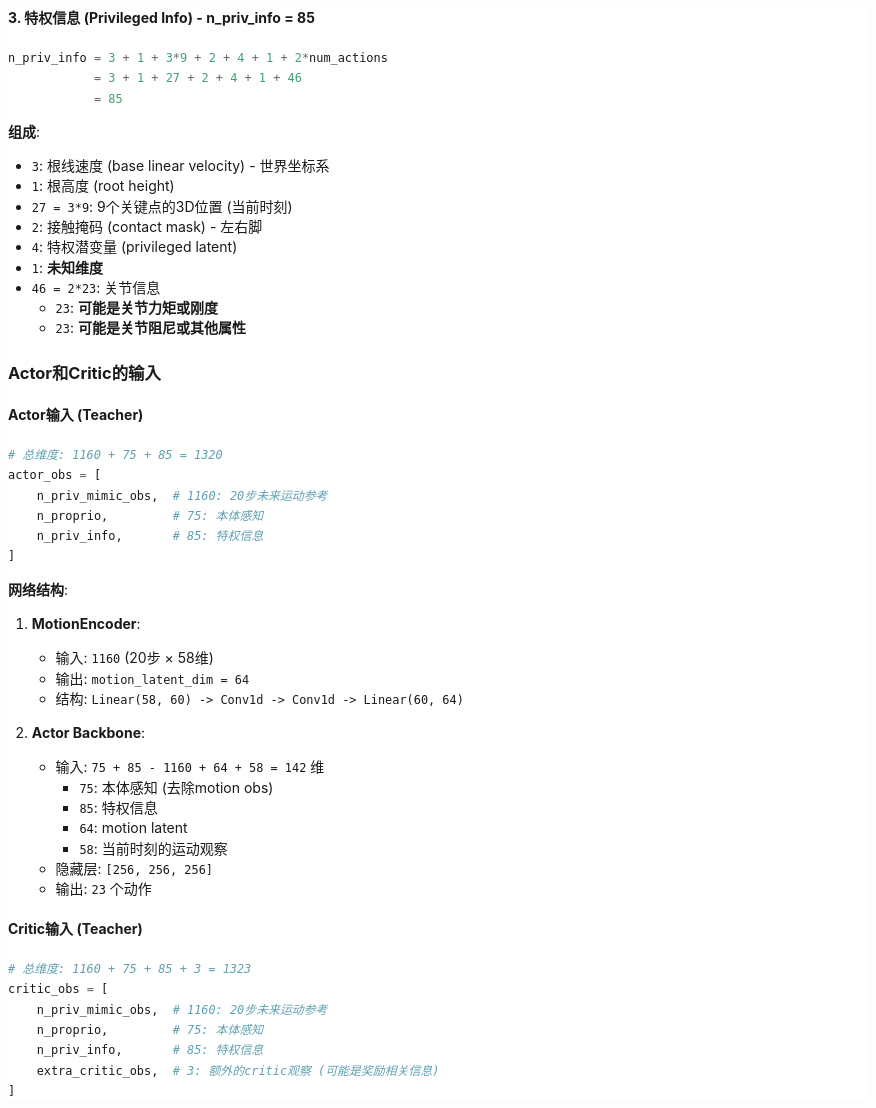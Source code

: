 #### 3. **特权信息 (Privileged Info) - n_priv_info = 85**
```python
n_priv_info = 3 + 1 + 3*9 + 2 + 4 + 1 + 2*num_actions
            = 3 + 1 + 27 + 2 + 4 + 1 + 46
            = 85
```
**组成**:
- `3`: 根线速度 (base linear velocity) - 世界坐标系
- `1`: 根高度 (root height)
- `27 = 3*9`: 9个关键点的3D位置 (当前时刻)
- `2`: 接触掩码 (contact mask) - 左右脚
- `4`: 特权潜变量 (privileged latent)
- `1`: **未知维度**
- `46 = 2*23`: 关节信息
  - `23`: **可能是关节力矩或刚度**
  - `23`: **可能是关节阻尼或其他属性**

### Actor和Critic的输入

#### **Actor输入 (Teacher)**
```python
# 总维度: 1160 + 75 + 85 = 1320
actor_obs = [
    n_priv_mimic_obs,  # 1160: 20步未来运动参考
    n_proprio,         # 75: 本体感知
    n_priv_info,       # 85: 特权信息
]
```

**网络结构**:
1. **MotionEncoder**:
   - 输入: `1160` (20步 × 58维)
   - 输出: `motion_latent_dim = 64`
   - 结构: `Linear(58, 60) -> Conv1d -> Conv1d -> Linear(60, 64)`

2. **Actor Backbone**:
   - 输入: `75 + 85 - 1160 + 64 + 58 = 142` 维
     - `75`: 本体感知 (去除motion obs)
     - `85`: 特权信息
     - `64`: motion latent
     - `58`: 当前时刻的运动观察
   - 隐藏层: `[256, 256, 256]`
   - 输出: `23` 个动作

#### **Critic输入 (Teacher)**
```python
# 总维度: 1160 + 75 + 85 + 3 = 1323
critic_obs = [
    n_priv_mimic_obs,  # 1160: 20步未来运动参考
    n_proprio,         # 75: 本体感知
    n_priv_info,       # 85: 特权信息
    extra_critic_obs,  # 3: 额外的critic观察 (可能是奖励相关信息)
]
```
